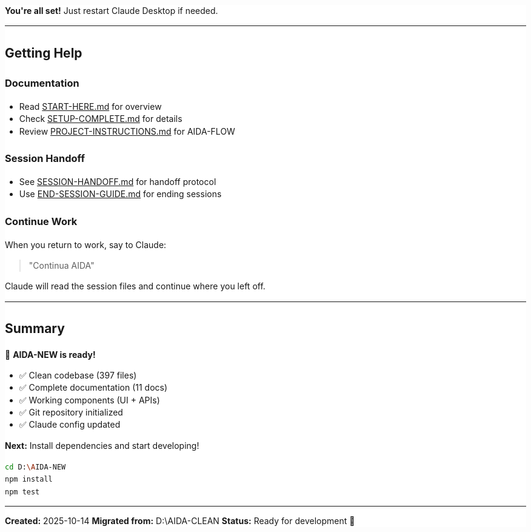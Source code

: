 **You're all set!** Just restart Claude Desktop if needed.

---

## Getting Help

### Documentation
- Read [START-HERE.md](START-HERE.md) for overview
- Check [SETUP-COMPLETE.md](SETUP-COMPLETE.md) for details
- Review [PROJECT-INSTRUCTIONS.md](PROJECT-INSTRUCTIONS.md) for AIDA-FLOW

### Session Handoff
- See [SESSION-HANDOFF.md](SESSION-HANDOFF.md) for handoff protocol
- Use [END-SESSION-GUIDE.md](END-SESSION-GUIDE.md) for ending sessions

### Continue Work
When you return to work, say to Claude:
> "Continua AIDA"

Claude will read the session files and continue where you left off.

---

## Summary

🎉 **AIDA-NEW is ready!**

- ✅ Clean codebase (397 files)
- ✅ Complete documentation (11 docs)
- ✅ Working components (UI + APIs)
- ✅ Git repository initialized
- ✅ Claude config updated

**Next:** Install dependencies and start developing!

```bash
cd D:\AIDA-NEW
npm install
npm test
```

---

**Created:** 2025-10-14
**Migrated from:** D:\AIDA-CLEAN
**Status:** Ready for development 🚀
